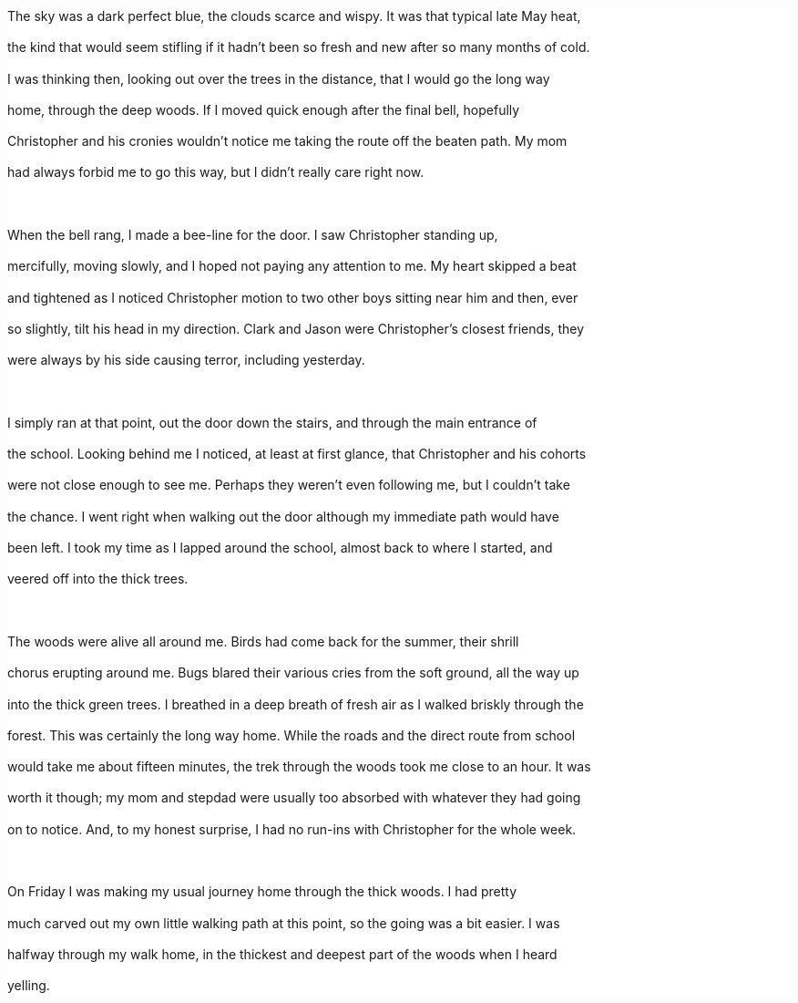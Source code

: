 The sky was a dark perfect blue, the clouds scarce and wispy. It was that typical late May heat,

the kind that would seem stifling if it hadn’t been so fresh and new after so many months of cold.

I was thinking then, looking out over the trees in the distance, that I would go the long way

home, through the deep woods. If I moved quick enough after the final bell, hopefully

Christopher and his cronies wouldn’t notice me taking the route off the beaten path. My mom

had always forbid me to go this way, but I didn’t really care right now.

&#x200B;

When the bell rang, I made a bee-line for the door. I saw Christopher standing up,

mercifully, moving slowly, and I hoped not paying any attention to me. My heart skipped a beat

and tightened as I noticed Christopher motion to two other boys sitting near him and then, ever

so slightly, tilt his head in my direction. Clark and Jason were Christopher’s closest friends, they

were always by his side causing terror, including yesterday.

&#x200B;

I simply ran at that point, out the door down the stairs, and through the main entrance of

the school. Looking behind me I noticed, at least at first glance, that Christopher and his cohorts

were not close enough to see me. Perhaps they weren’t even following me, but I couldn’t take

the chance. I went right when walking out the door although my immediate path would have

been left. I took my time as I lapped around the school, almost back to where I started, and

veered off into the thick trees.

&#x200B;

The woods were alive all around me. Birds had come back for the summer, their shrill

chorus erupting around me. Bugs blared their various cries from the soft ground, all the way up

into the thick green trees. I breathed in a deep breath of fresh air as I walked briskly through the

forest. This was certainly the long way home. While the roads and the direct route from school

would take me about fifteen minutes, the trek through the woods took me close to an hour. It was

worth it though; my mom and stepdad were usually too absorbed with whatever they had going

on to notice. And, to my honest surprise, I had no run-ins with Christopher for the whole week.

&#x200B;

On Friday I was making my usual journey home through the thick woods. I had pretty

much carved out my own little walking path at this point, so the going was a bit easier. I was

halfway through my walk home, in the thickest and deepest part of the woods when I heard

yelling.
